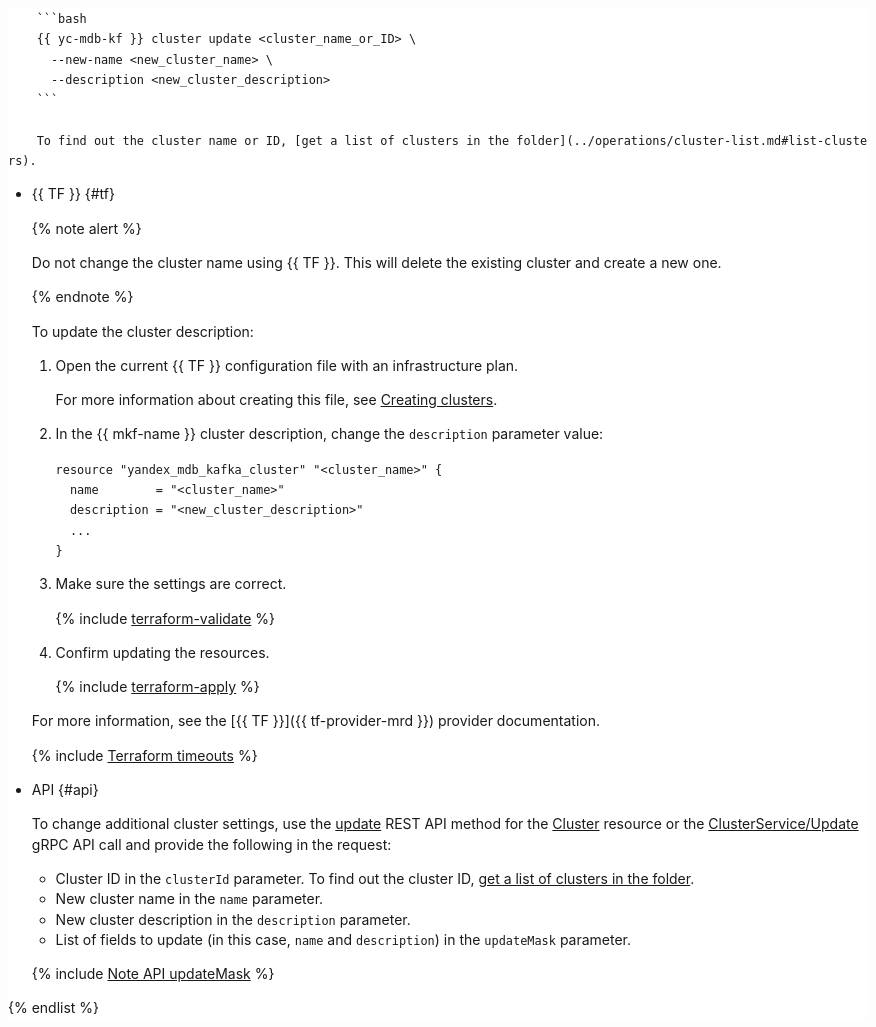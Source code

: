         ```bash
        {{ yc-mdb-kf }} cluster update <cluster_name_or_ID> \
          --new-name <new_cluster_name> \
          --description <new_cluster_description>
        ```

        To find out the cluster name or ID, [get a list of clusters in the folder](../operations/cluster-list.md#list-clusters).

- {{ TF }} {#tf}

    {% note alert %}

    Do not change the cluster name using {{ TF }}. This will delete the existing cluster and create a new one.

    {% endnote %}

    To update the cluster description:

    1. Open the current {{ TF }} configuration file with an infrastructure plan.

        For more information about creating this file, see [Creating clusters](./cluster-create.md).

    1. In the {{ mkf-name }} cluster description, change the `description` parameter value:

        ```hcl
        resource "yandex_mdb_kafka_cluster" "<cluster_name>" {
          name        = "<cluster_name>"
          description = "<new_cluster_description>"
          ...
        }
        ```

    1. Make sure the settings are correct.

        {% include [terraform-validate](../../_includes/mdb/terraform/validate.md) %}

    1. Confirm updating the resources.

        {% include [terraform-apply](../../_includes/mdb/terraform/apply.md) %}

    For more information, see the [{{ TF }}]({{ tf-provider-mrd }}) provider documentation.

    {% include [Terraform timeouts](../../_includes/mdb/mrd/terraform/timeouts.md) %}

- API {#api}

    To change additional cluster settings, use the [update](../api-ref/Cluster/update.md) REST API method for the [Cluster](../api-ref/Cluster/index.md) resource or the [ClusterService/Update](../api-ref/grpc/cluster_service.md#Update) gRPC API call and provide the following in the request:

    * Cluster ID in the `clusterId` parameter. To find out the cluster ID, [get a list of clusters in the folder](./cluster-list.md#list-clusters).
    * New cluster name in the `name` parameter.
    * New cluster description in the `description` parameter.
    * List of fields to update (in this case, `name` and `description`) in the `updateMask` parameter.

    {% include [Note API updateMask](../../_includes/note-api-updatemask.md) %}

{% endlist %}
